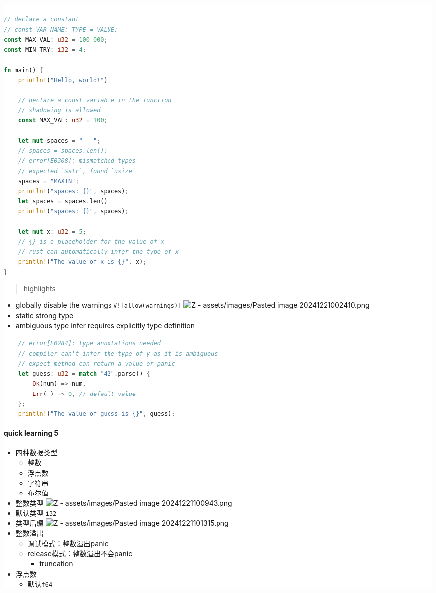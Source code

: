 ```rust

// declare a constant
// const VAR_NAME: TYPE = VALUE;
const MAX_VAL: u32 = 100_000;
const MIN_TRY: i32 = 4;

fn main() {
    println!("Hello, world!");

    // declare a const variable in the function
    // shadowing is allowed
    const MAX_VAL: u32 = 100;

    let mut spaces = "   ";
    // spaces = spaces.len();
    // error[E0308]: mismatched types
    // expected `&str`, found `usize`
    spaces = "MAXIN";
    println!("spaces: {}", spaces);
    let spaces = spaces.len();
    println!("spaces: {}", spaces);

    let mut x: u32 = 5;
    // {} is a placeholder for the value of x
    // rust can automatically infer the type of x
    println!("The value of x is {}", x);
}

```
> highlights
- globally disable the warnings `#![allow(warnings)]`
![Z - assets/images/Pasted image 20241221002410.png](/img/user/Z%20-%20assets/images/Pasted%20image%2020241221002410.png)
- static strong type
- ambiguous type infer requires explicitly type definition
```rust
    // error[E0284]: type annotations needed
    // compiler can't infer the type of y as it is ambiguous
    // expect method can return a value or panic
    let guess: u32 = match "42".parse() {
        Ok(num) => num,
        Err(_) => 0, // default value
    };
    println!("The value of guess is {}", guess);
```

#### quick learning 5
- 四种数据类型
	- 整数
	- 浮点数
	- 字符串
	- 布尔值
- 整数类型
![Z - assets/images/Pasted image 20241221100943.png](/img/user/Z%20-%20assets/images/Pasted%20image%2020241221100943.png)
- 默认类型 `i32`
- 类型后缀
![Z - assets/images/Pasted image 20241221101315.png](/img/user/Z%20-%20assets/images/Pasted%20image%2020241221101315.png)
- 整数溢出
	- 调试模式：整数溢出panic
	- release模式：整数溢出不会panic
		- truncation
- 浮点数
	- 默认`f64`